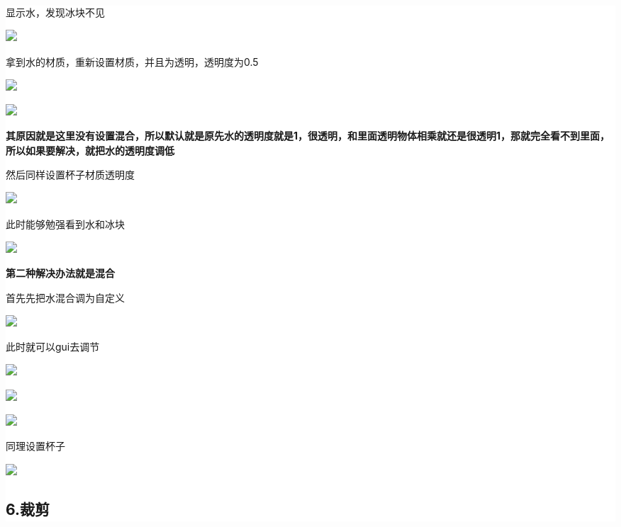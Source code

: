 
显示水，发现冰块不见


[![](https://heymar.oss-cn-chengdu.aliyuncs.com/undefined202412022318882.png)](https://heymar.oss-cn-chengdu.aliyuncs.com/undefined202412022318882.png)


拿到水的材质，重新设置材质，并且为透明，透明度为0\.5


[![](https://heymar.oss-cn-chengdu.aliyuncs.com/undefined202412022318021.png)](https://heymar.oss-cn-chengdu.aliyuncs.com/undefined202412022318021.png)


[![](https://heymar.oss-cn-chengdu.aliyuncs.com/undefined202412022318518.png)](https://heymar.oss-cn-chengdu.aliyuncs.com/undefined202412022318518.png)


**其原因就是这里没有设置混合，所以默认就是原先水的透明度就是1，很透明，和里面透明物体相乘就还是很透明1，那就完全看不到里面，所以如果要解决，就把水的透明度调低**


然后同样设置杯子材质透明度


[![](https://heymar.oss-cn-chengdu.aliyuncs.com/undefined202412022318570.png)](https://heymar.oss-cn-chengdu.aliyuncs.com/undefined202412022318570.png)


此时能够勉强看到水和冰块


[![](https://heymar.oss-cn-chengdu.aliyuncs.com/undefined202412022318044.png)](https://heymar.oss-cn-chengdu.aliyuncs.com/undefined202412022318044.png)


**第二种解决办法就是混合**


首先先把水混合调为自定义


[![](https://heymar.oss-cn-chengdu.aliyuncs.com/undefined202412022318389.png)](https://heymar.oss-cn-chengdu.aliyuncs.com/undefined202412022318389.png)


此时就可以gui去调节


[![](https://heymar.oss-cn-chengdu.aliyuncs.com/undefined202412022318678.gif)](https://heymar.oss-cn-chengdu.aliyuncs.com/undefined202412022318678.gif)


[![](https://heymar.oss-cn-chengdu.aliyuncs.com/undefined202412022318933.gif)](https://heymar.oss-cn-chengdu.aliyuncs.com/undefined202412022318933.gif)


[![](https://heymar.oss-cn-chengdu.aliyuncs.com/undefined202412022318590.png)](https://heymar.oss-cn-chengdu.aliyuncs.com/undefined202412022318590.png)


同理设置杯子


[![](https://heymar.oss-cn-chengdu.aliyuncs.com/undefined202412022318284.png)](https://heymar.oss-cn-chengdu.aliyuncs.com/undefined202412022318284.png)


## 6\.裁剪
